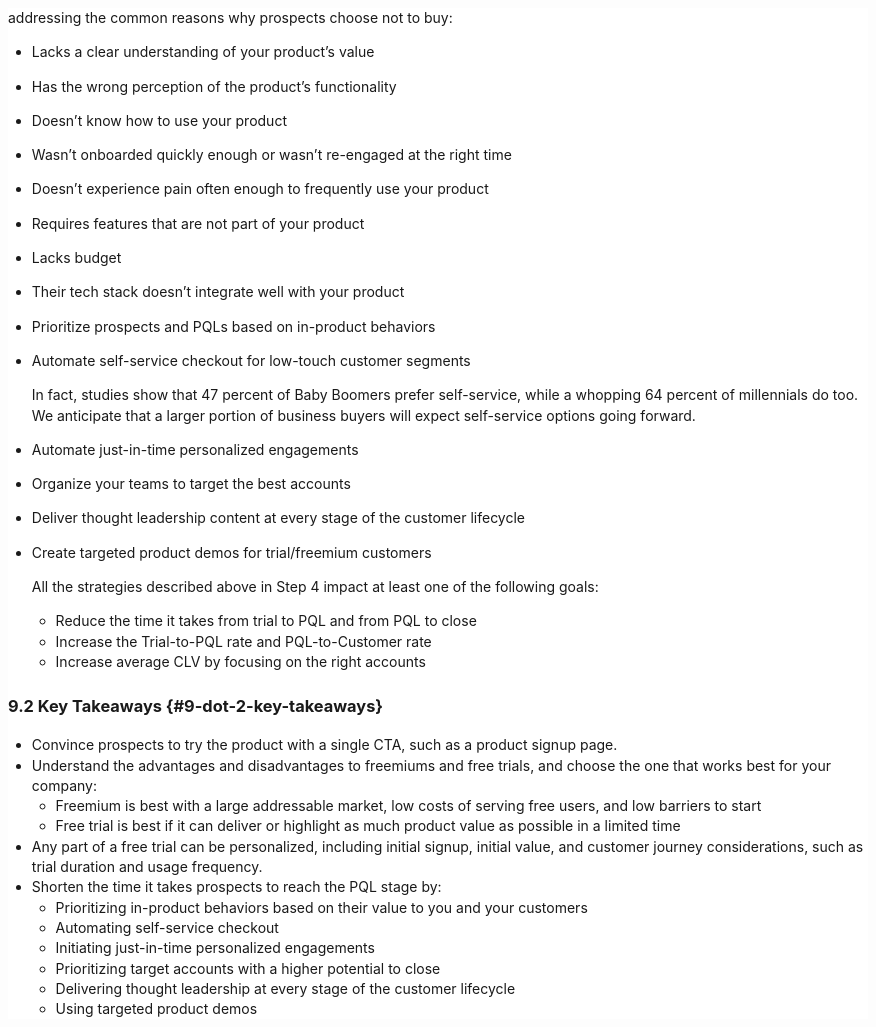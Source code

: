 addressing the common reasons why prospects choose not to buy:

-   Lacks a clear understanding of your product’s value
-   Has the wrong perception of the product’s functionality
-   Doesn’t know how to use your product
-   Wasn’t onboarded quickly enough or wasn’t re-engaged at the right time
-   Doesn’t experience pain often enough to frequently use your product
-   Requires features that are not part of your product
-   Lacks budget
-   Their tech stack doesn’t integrate well with your product



-  Prioritize prospects and PQLs based on in-product behaviors



-  Automate self-service checkout for low-touch customer segments

    In fact, studies show that 47 percent of Baby Boomers prefer self-service, while a whopping 64 percent of millennials do too. We anticipate that a larger portion of business buyers will expect self-service options going forward.



-  Automate just-in-time personalized engagements



-  Organize your teams to target the best accounts



-  Deliver thought leadership content at every stage of the customer lifecycle



-  Create targeted product demos for trial/freemium customers

    All the strategies described above in Step 4 impact at least one of the following goals:

    -   Reduce the time it takes from trial to PQL and from PQL to close
    -   Increase the Trial-to-PQL rate and PQL-to-Customer rate
    -   Increase average CLV by focusing on the right accounts


### 9.2 Key Takeaways {#9-dot-2-key-takeaways}

-   Convince prospects to try the product with a single CTA, such as a product signup page.
-   Understand the advantages and disadvantages to freemiums and free trials, and choose the one that works best for your company:
    -   Freemium is best with a large addressable market, low costs of serving free users, and low barriers to start
    -   Free trial is best if it can deliver or highlight as much product value as possible in a limited time
-   Any part of a free trial can be personalized, including initial signup, initial value, and customer journey considerations, such as trial duration and usage frequency.
-   Shorten the time it takes prospects to reach the PQL stage by:
    -   Prioritizing in-product behaviors based on their value to you and your customers
    -   Automating self-service checkout
    -   Initiating just-in-time personalized engagements
    -   Prioritizing target accounts with a higher potential to close
    -   Delivering thought leadership at every stage of the customer lifecycle
    -   Using targeted product demos
